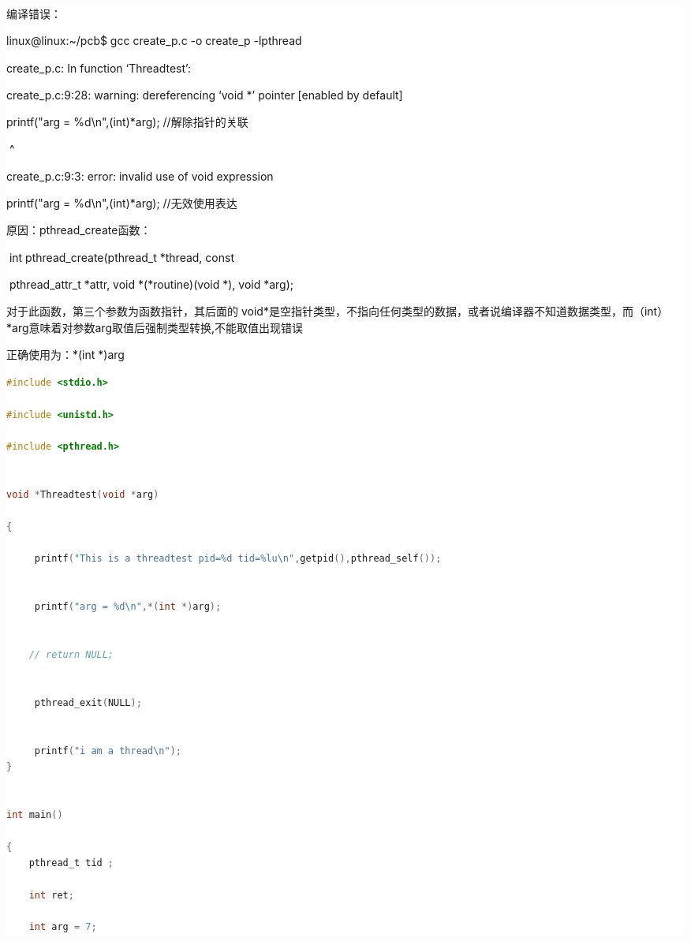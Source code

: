 

编译错误：



linux@linux:~/pcb$ gcc create_p.c -o create_p -lpthread

create_p.c: In function ‘Threadtest’:

create_p.c:9:28: warning: dereferencing ‘void *’ pointer [enabled by default]

   printf("arg = %d\n",(int)*arg);   //解除指针的关联

​                            ^

create_p.c:9:3: error: invalid use of void expression

   printf("arg = %d\n",(int)*arg);  //无效使用表达



原因：pthread_create函数：

​          int  pthread_create(pthread_t *thread, const

​          pthread_attr_t *attr, void \*(\*routine)(void *), void *arg);

对于此函数，第三个参数为函数指针，其后面的 void*是空指针类型，不指向任何类型的数据，或者说编译器不知道数据类型，而（int）\*arg意味着对参数arg取值后强制类型转换,不能取值出现错误



正确使用为：*(int *)arg



```c
#include <stdio.h>

#include <unistd.h>

#include <pthread.h>


void *Threadtest(void *arg)

{

​     printf("This is a threadtest pid=%d tid=%lu\n",getpid(),pthread_self());


​     printf("arg = %d\n",*(int *)arg);


​    // return NULL;

​     
​     pthread_exit(NULL);


​     printf("i am a thread\n");
}


int main()

{
​    pthread_t tid ;

​    int ret;

​    int arg = 7;


```